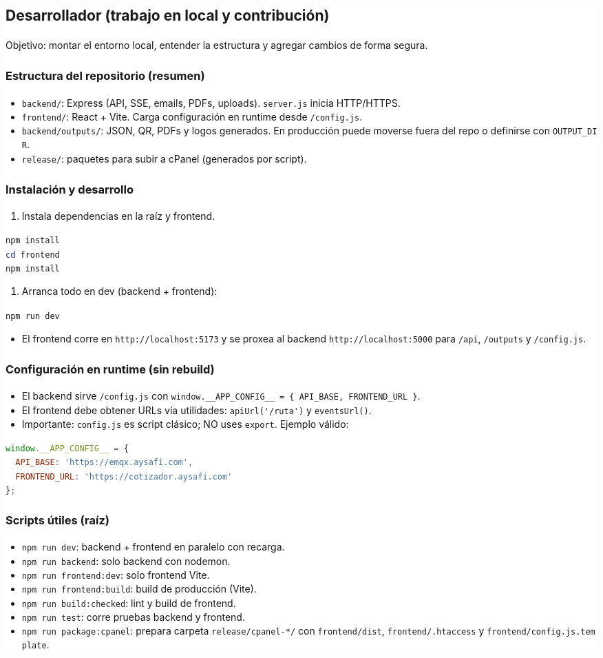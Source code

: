 
## Desarrollador (trabajo en local y contribución)

Objetivo: montar el entorno local, entender la estructura y agregar cambios de forma segura.

### Estructura del repositorio (resumen)

- `backend/`: Express (API, SSE, emails, PDFs, uploads). `server.js` inicia HTTP/HTTPS.
- `frontend/`: React + Vite. Carga configuración en runtime desde `/config.js`.
- `backend/outputs/`: JSON, QR, PDFs y logos generados. En producción puede moverse fuera del repo o definirse con `OUTPUT_DIR`.
- `release/`: paquetes para subir a cPanel (generados por script).

### Instalación y desarrollo

1. Instala dependencias en la raíz y frontend.

```powershell
npm install
cd frontend
npm install
```

1. Arranca todo en dev (backend + frontend):

```powershell
npm run dev
```

- El frontend corre en `http://localhost:5173` y se proxea al backend `http://localhost:5000` para `/api`, `/outputs` y `/config.js`.

### Configuración en runtime (sin rebuild)

- El backend sirve `/config.js` con `window.__APP_CONFIG__ = { API_BASE, FRONTEND_URL }`.
- El frontend debe obtener URLs vía utilidades: `apiUrl('/ruta')` y `eventsUrl()`.
- Importante: `config.js` es script clásico; NO uses `export`. Ejemplo válido:

```js
window.__APP_CONFIG__ = {
  API_BASE: 'https://emqx.aysafi.com',
  FRONTEND_URL: 'https://cotizador.aysafi.com'
};
```

### Scripts útiles (raíz)

- `npm run dev`: backend + frontend en paralelo con recarga.
- `npm run backend`: solo backend con nodemon.
- `npm run frontend:dev`: solo frontend Vite.
- `npm run frontend:build`: build de producción (Vite).
- `npm run build:checked`: lint y build de frontend.
- `npm run test`: corre pruebas backend y frontend.
- `npm run package:cpanel`: prepara carpeta `release/cpanel-*/` con `frontend/dist`, `frontend/.htaccess` y `frontend/config.js.template`.
